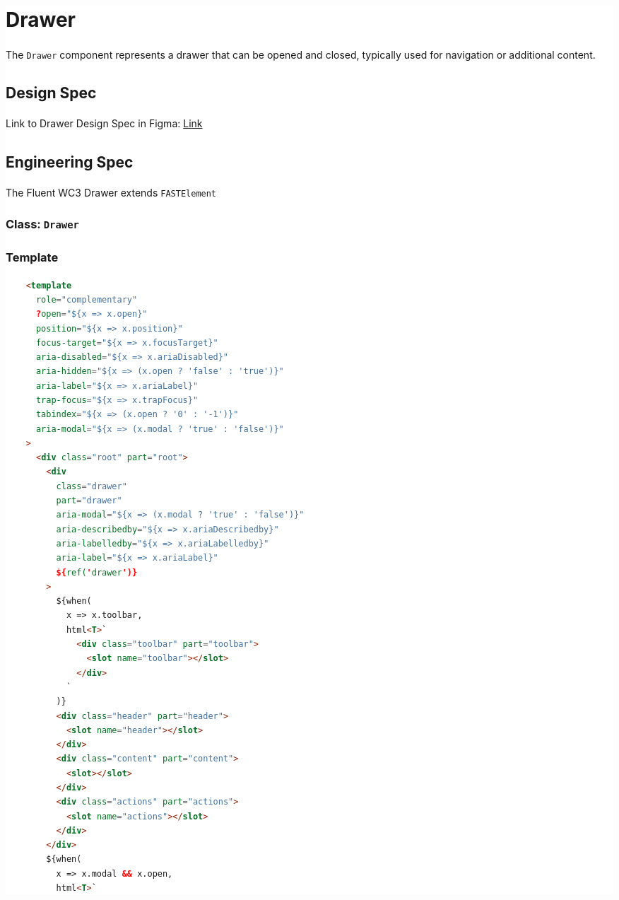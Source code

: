 # Drawer

The `Drawer` component represents a drawer that can be opened and closed, typically used for navigation or additional content.

## Design Spec

Link to Drawer Design Spec in Figma: [Link](<https://www.figma.com/file/V2sDk36xZfp8tFhb53DfsT/Drawer-(Overlay-%26-Inline)?type=design&viewport=2606%2C1404%2C0.23&t=iNWjZIpDljA1EshA-0>)

## Engineering Spec

The Fluent WC3 Drawer extends `FASTElement`

### Class: `Drawer`

### Template

```html
    <template
      role="complementary"
      ?open="${x => x.open}"
      position="${x => x.position}"
      focus-target="${x => x.focusTarget}"
      aria-disabled="${x => x.ariaDisabled}"
      aria-hidden="${x => (x.open ? 'false' : 'true')}"
      aria-label="${x => x.ariaLabel}"
      trap-focus="${x => x.trapFocus}"
      tabindex="${x => (x.open ? '0' : '-1')}"
      aria-modal="${x => (x.modal ? 'true' : 'false')}"
    >
      <div class="root" part="root">
        <div
          class="drawer"
          part="drawer"
          aria-modal="${x => (x.modal ? 'true' : 'false')}"
          aria-describedby="${x => x.ariaDescribedby}"
          aria-labelledby="${x => x.ariaLabelledby}"
          aria-label="${x => x.ariaLabel}"
          ${ref('drawer')}
        >
          ${when(
            x => x.toolbar,
            html<T>`
              <div class="toolbar" part="toolbar">
                <slot name="toolbar"></slot>
              </div>
            `
          )}
          <div class="header" part="header">
            <slot name="header"></slot>
          </div>
          <div class="content" part="content">
            <slot></slot>
          </div>
          <div class="actions" part="actions">
            <slot name="actions"></slot>
          </div>
        </div>
        ${when(
          x => x.modal && x.open,
          html<T>`
```
